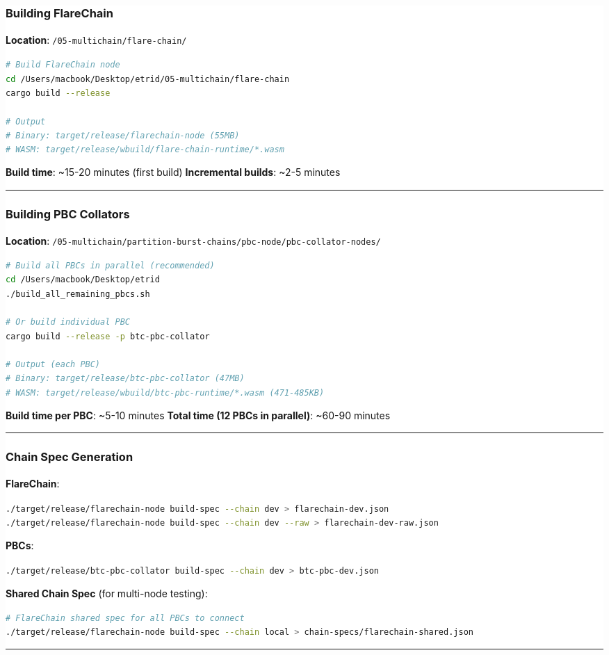 ### Building FlareChain

**Location**: `/05-multichain/flare-chain/`

```bash
# Build FlareChain node
cd /Users/macbook/Desktop/etrid/05-multichain/flare-chain
cargo build --release

# Output
# Binary: target/release/flarechain-node (55MB)
# WASM: target/release/wbuild/flare-chain-runtime/*.wasm
```

**Build time**: ~15-20 minutes (first build)
**Incremental builds**: ~2-5 minutes

---

### Building PBC Collators

**Location**: `/05-multichain/partition-burst-chains/pbc-node/pbc-collator-nodes/`

```bash
# Build all PBCs in parallel (recommended)
cd /Users/macbook/Desktop/etrid
./build_all_remaining_pbcs.sh

# Or build individual PBC
cargo build --release -p btc-pbc-collator

# Output (each PBC)
# Binary: target/release/btc-pbc-collator (47MB)
# WASM: target/release/wbuild/btc-pbc-runtime/*.wasm (471-485KB)
```

**Build time per PBC**: ~5-10 minutes
**Total time (12 PBCs in parallel)**: ~60-90 minutes

---

### Chain Spec Generation

**FlareChain**:
```bash
./target/release/flarechain-node build-spec --chain dev > flarechain-dev.json
./target/release/flarechain-node build-spec --chain dev --raw > flarechain-dev-raw.json
```

**PBCs**:
```bash
./target/release/btc-pbc-collator build-spec --chain dev > btc-pbc-dev.json
```

**Shared Chain Spec** (for multi-node testing):
```bash
# FlareChain shared spec for all PBCs to connect
./target/release/flarechain-node build-spec --chain local > chain-specs/flarechain-shared.json
```

---